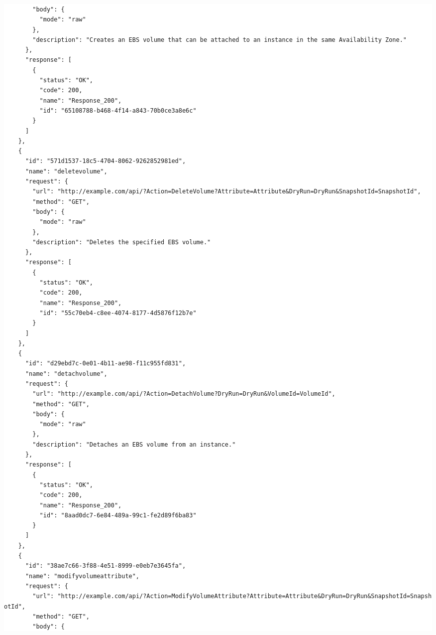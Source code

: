             "body": {
              "mode": "raw"
            },
            "description": "Creates an EBS volume that can be attached to an instance in the same Availability Zone."
          },
          "response": [
            {
              "status": "OK",
              "code": 200,
              "name": "Response_200",
              "id": "65108788-b468-4f14-a843-70b0ce3a8e6c"
            }
          ]
        },
        {
          "id": "571d1537-18c5-4704-8062-9262852981ed",
          "name": "deletevolume",
          "request": {
            "url": "http://example.com/api/?Action=DeleteVolume?Attribute=Attribute&DryRun=DryRun&SnapshotId=SnapshotId",
            "method": "GET",
            "body": {
              "mode": "raw"
            },
            "description": "Deletes the specified EBS volume."
          },
          "response": [
            {
              "status": "OK",
              "code": 200,
              "name": "Response_200",
              "id": "55c70eb4-c8ee-4074-8177-4d5876f12b7e"
            }
          ]
        },
        {
          "id": "d29ebd7c-0e01-4b11-ae98-f11c955fd831",
          "name": "detachvolume",
          "request": {
            "url": "http://example.com/api/?Action=DetachVolume?DryRun=DryRun&VolumeId=VolumeId",
            "method": "GET",
            "body": {
              "mode": "raw"
            },
            "description": "Detaches an EBS volume from an instance."
          },
          "response": [
            {
              "status": "OK",
              "code": 200,
              "name": "Response_200",
              "id": "8aad0dc7-6e84-489a-99c1-fe2d89f6ba83"
            }
          ]
        },
        {
          "id": "38ae7c66-3f88-4e51-8999-e0eb7e3645fa",
          "name": "modifyvolumeattribute",
          "request": {
            "url": "http://example.com/api/?Action=ModifyVolumeAttribute?Attribute=Attribute&DryRun=DryRun&SnapshotId=SnapshotId",
            "method": "GET",
            "body": {